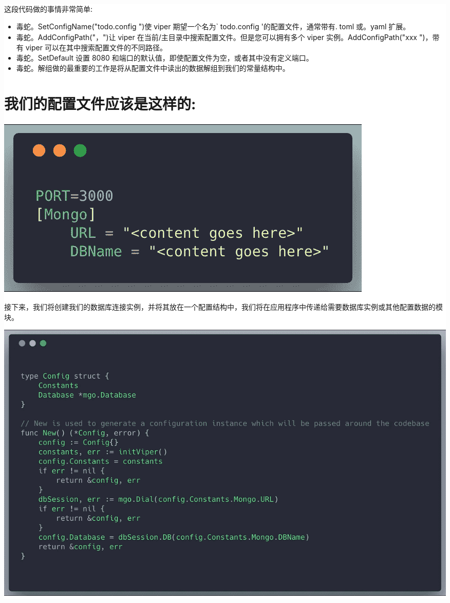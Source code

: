 这段代码做的事情非常简单:

*   毒蛇。SetConfigName("todo.config ")使 viper 期望一个名为` todo.config '的配置文件，通常带有. toml 或。yaml 扩展。
*   毒蛇。AddConfigPath("，")让 viper 在当前/主目录中搜索配置文件。但是您可以拥有多个 viper 实例。AddConfigPath("xxx ")，带有 viper 可以在其中搜索配置文件的不同路径。
*   毒蛇。SetDefault 设置 8080 和端口的默认值，即使配置文件为空，或者其中没有定义端口。
*   毒蛇。解组做的最重要的工作是将从配置文件中读出的数据解组到我们的常量结构中。

# 我们的配置文件应该是这样的:

![](img/6912811d62c77890d00d46f2eb3ffcf3.png)

接下来，我们将创建我们的数据库连接实例，并将其放在一个配置结构中，我们将在应用程序中传递给需要数据库实例或其他配置数据的模块。

![](img/d2a5d8610e5996f9f8646d4c4b841d9d.png)
